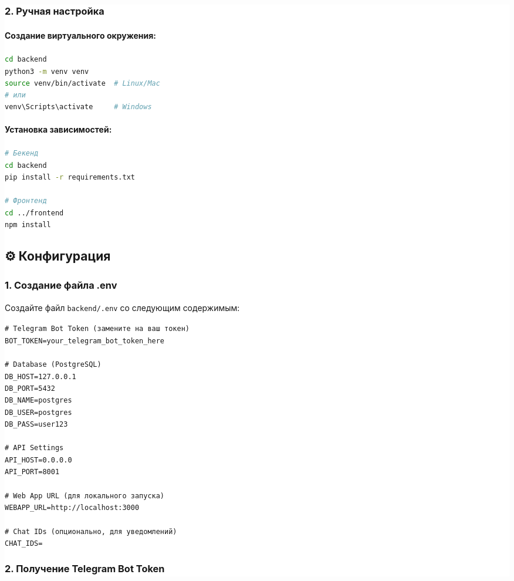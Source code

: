 ### 2. Ручная настройка

#### Создание виртуального окружения:
```bash
cd backend
python3 -m venv venv
source venv/bin/activate  # Linux/Mac
# или
venv\Scripts\activate     # Windows
```

#### Установка зависимостей:
```bash
# Бекенд
cd backend
pip install -r requirements.txt

# Фронтенд
cd ../frontend
npm install
```

## ⚙️ Конфигурация

### 1. Создание файла .env
Создайте файл `backend/.env` со следующим содержимым:

```env
# Telegram Bot Token (замените на ваш токен)
BOT_TOKEN=your_telegram_bot_token_here

# Database (PostgreSQL)
DB_HOST=127.0.0.1
DB_PORT=5432
DB_NAME=postgres
DB_USER=postgres
DB_PASS=user123

# API Settings
API_HOST=0.0.0.0
API_PORT=8001

# Web App URL (для локального запуска)
WEBAPP_URL=http://localhost:3000

# Chat IDs (опционально, для уведомлений)
CHAT_IDS=
```

### 2. Получение Telegram Bot Token
